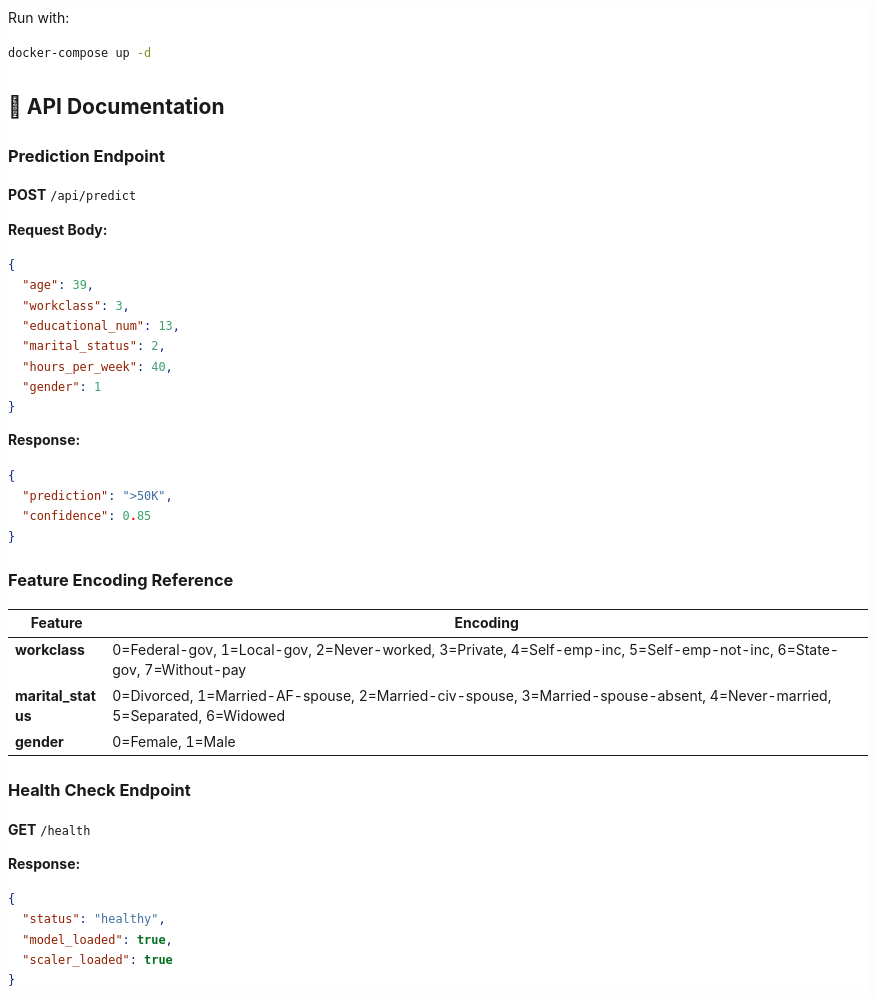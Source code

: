Run with:
```bash
docker-compose up -d
```

## 🔌 API Documentation

### Prediction Endpoint

**POST** `/api/predict`

**Request Body:**
```json
{
  "age": 39,
  "workclass": 3,
  "educational_num": 13,
  "marital_status": 2,
  "hours_per_week": 40,
  "gender": 1
}
```

**Response:**
```json
{
  "prediction": ">50K",
  "confidence": 0.85
}
```

### Feature Encoding Reference

| Feature | Encoding |
|---------|----------|
| **workclass** | 0=Federal-gov, 1=Local-gov, 2=Never-worked, 3=Private, 4=Self-emp-inc, 5=Self-emp-not-inc, 6=State-gov, 7=Without-pay |
| **marital_status** | 0=Divorced, 1=Married-AF-spouse, 2=Married-civ-spouse, 3=Married-spouse-absent, 4=Never-married, 5=Separated, 6=Widowed |
| **gender** | 0=Female, 1=Male |

### Health Check Endpoint

**GET** `/health`

**Response:**
```json
{
  "status": "healthy",
  "model_loaded": true,
  "scaler_loaded": true
}
```
